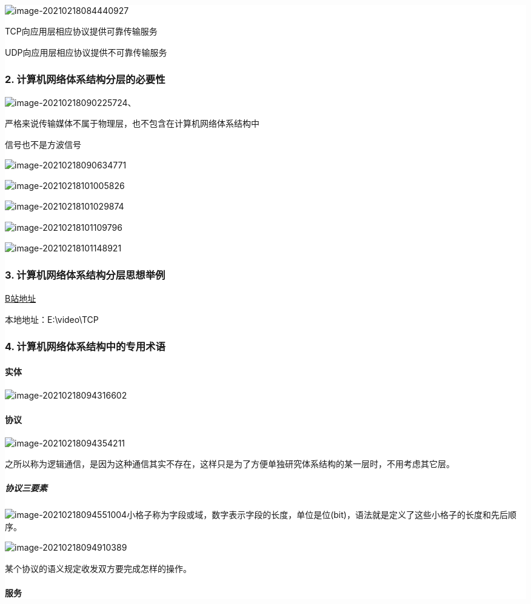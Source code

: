 ![image-20210218084440927](https://i.loli.net/2021/04/22/EHBzT6g5fawC8PX.png)

TCP向应用层相应协议提供可靠传输服务

UDP向应用层相应协议提供不可靠传输服务

### 2. 计算机网络体系结构分层的必要性

![image-20210218090225724](https://i.loli.net/2021/04/22/zF1eBrHjLoiDbf2.png)、

严格来说传输媒体不属于物理层，也不包含在计算机网络体系结构中

信号也不是方波信号

![image-20210218090634771](https://i.loli.net/2021/04/22/pl2tnw5rBudHJhT.png)

![image-20210218101005826](https://i.loli.net/2021/04/22/4tqsp8X1BrNA9OM.png)

![image-20210218101029874](https://i.loli.net/2021/04/22/W6i9ldFuyj5c3Ba.png)

![image-20210218101109796](https://i.loli.net/2021/04/22/9LapKN5v1nQfrWs.png)

![image-20210218101148921](https://i.loli.net/2021/04/22/9wI58KqNXel1ARp.png)

### 3. 计算机网络体系结构分层思想举例

[B站地址]("https://www.bilibili.com/video/BV1c4411d7jb?t=412&p=9")

本地地址：E:\video\TCP

### 4. 计算机网络体系结构中的专用术语

#### 实体

![image-20210218094316602](https://i.loli.net/2021/04/22/qeZxwsMDNkl2Af1.png)



#### 协议

![image-20210218094354211](https://i.loli.net/2021/04/22/boZXG4qBMu8WpwV.png)

之所以称为逻辑通信，是因为这种通信其实不存在，这样只是为了方便单独研究体系结构的某一层时，不用考虑其它层。

##### 协议三要素

![image-20210218094551004](https://i.loli.net/2021/04/22/etCbVs329KxPuBm.png)小格子称为字段或域，数字表示字段的长度，单位是位(bit)，语法就是定义了这些小格子的长度和先后顺序。

![image-20210218094910389](https://i.loli.net/2021/04/23/aeOWw9BMmtP4uoD.png)

某个协议的语义规定收发双方要完成怎样的操作。

#### 服务
